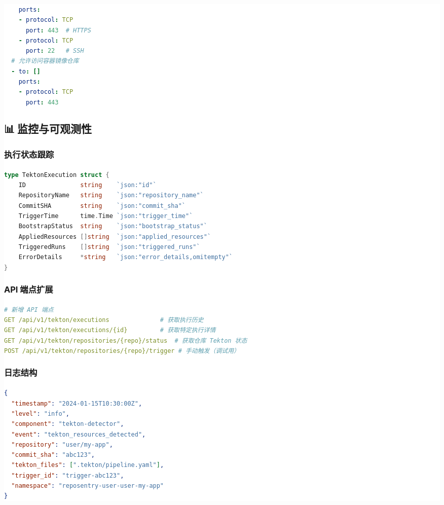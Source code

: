 ```yaml
    ports:
    - protocol: TCP
      port: 443  # HTTPS
    - protocol: TCP
      port: 22   # SSH
  # 允许访问容器镜像仓库
  - to: []
    ports:
    - protocol: TCP
      port: 443
```

## 📊 监控与可观测性

### 执行状态跟踪

```go
type TektonExecution struct {
    ID               string    `json:"id"`
    RepositoryName   string    `json:"repository_name"`
    CommitSHA        string    `json:"commit_sha"`
    TriggerTime      time.Time `json:"trigger_time"`
    BootstrapStatus  string    `json:"bootstrap_status"`
    AppliedResources []string  `json:"applied_resources"`
    TriggeredRuns    []string  `json:"triggered_runs"`
    ErrorDetails     *string   `json:"error_details,omitempty"`
}
```

### API 端点扩展

```yaml
# 新增 API 端点
GET /api/v1/tekton/executions              # 获取执行历史
GET /api/v1/tekton/executions/{id}         # 获取特定执行详情
GET /api/v1/tekton/repositories/{repo}/status  # 获取仓库 Tekton 状态
POST /api/v1/tekton/repositories/{repo}/trigger # 手动触发（调试用）
```

### 日志结构

```json
{
  "timestamp": "2024-01-15T10:30:00Z",
  "level": "info",
  "component": "tekton-detector",
  "event": "tekton_resources_detected",
  "repository": "user/my-app",
  "commit_sha": "abc123",
  "tekton_files": [".tekton/pipeline.yaml"],
  "trigger_id": "trigger-abc123",
  "namespace": "reposentry-user-user-my-app"
}
```
